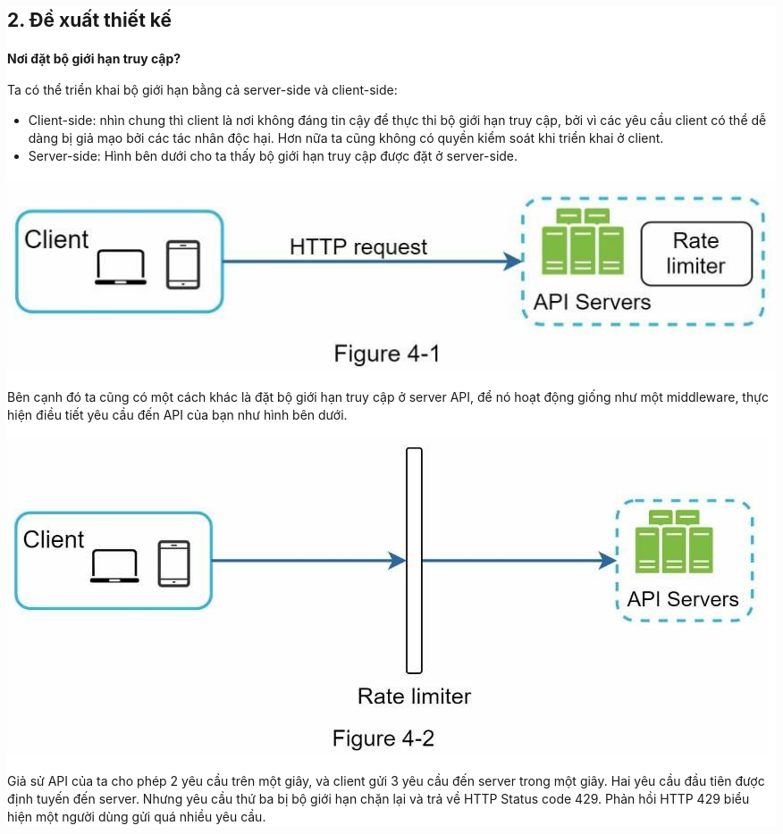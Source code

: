 ## 2. Đề xuất thiết kế

**Nơi đặt bộ giới hạn truy cập?**

Ta có thể triển khai bộ giới hạn bằng cả server-side và client-side:
* Client-side: nhìn chung thì client là nơi không đáng tin cậy để thực thi bộ giới hạn truy cập, bởi vì các yêu cầu client có thể dễ dàng bị giả mạo bởi các tác nhân độc hại. Hơn nữa ta cũng không có quyền kiểm soát khi triển khai ở client.
* Server-side: Hình bên dưới cho ta thấy bộ giới hạn truy cập được đặt ở server-side.

![](./assets/server-side.png)

Bên cạnh đó ta cũng có một cách khác là đặt bộ giới hạn truy cập ở server API, để nó hoạt động giống như một middleware, thực hiện điều tiết yêu cầu đến API của bạn như hình bên dưới.

![](./assets/middleware.png)

Giả sử API của ta cho phép 2 yêu cầu trên một giây, và client gửi 3 yêu cầu đến server trong một giây. Hai yêu cầu đầu tiên được định tuyến đến server. Nhưng yêu cầu thứ ba bị bộ giới hạn chặn lại và trả về HTTP Status code 429. Phản hồi HTTP 429 biểu hiện một người dùng gửi quá nhiều yêu cầu.
